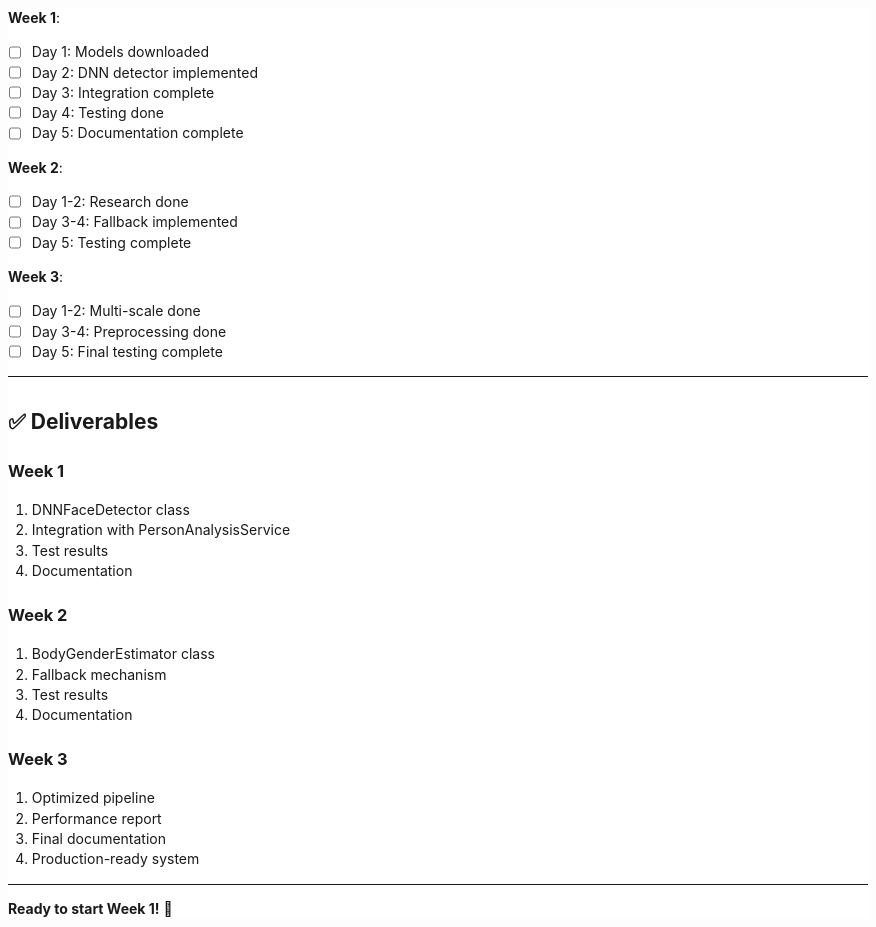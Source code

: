 **Week 1**:
- [ ] Day 1: Models downloaded
- [ ] Day 2: DNN detector implemented
- [ ] Day 3: Integration complete
- [ ] Day 4: Testing done
- [ ] Day 5: Documentation complete

**Week 2**:
- [ ] Day 1-2: Research done
- [ ] Day 3-4: Fallback implemented
- [ ] Day 5: Testing complete

**Week 3**:
- [ ] Day 1-2: Multi-scale done
- [ ] Day 3-4: Preprocessing done
- [ ] Day 5: Final testing complete

---

## ✅ Deliverables

### Week 1
1. DNNFaceDetector class
2. Integration with PersonAnalysisService
3. Test results
4. Documentation

### Week 2
1. BodyGenderEstimator class
2. Fallback mechanism
3. Test results
4. Documentation

### Week 3
1. Optimized pipeline
2. Performance report
3. Final documentation
4. Production-ready system

---

**Ready to start Week 1!** 🚀

